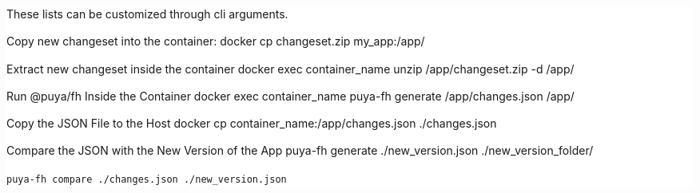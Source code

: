 These lists can be customized through cli arguments.

Copy new changeset into the container:
	docker cp changeset.zip my_app:/app/

Extract new changeset inside the container
	docker exec container_name unzip /app/changeset.zip -d /app/

Run @puya/fh Inside the Container
	docker exec container_name puya-fh generate /app/changes.json /app/

Copy the JSON File to the Host
	docker cp container_name:/app/changes.json ./changes.json


Compare the JSON with the New Version of the App
	puya-fh generate ./new_version.json ./new_version_folder/

	puya-fh compare ./changes.json ./new_version.json
